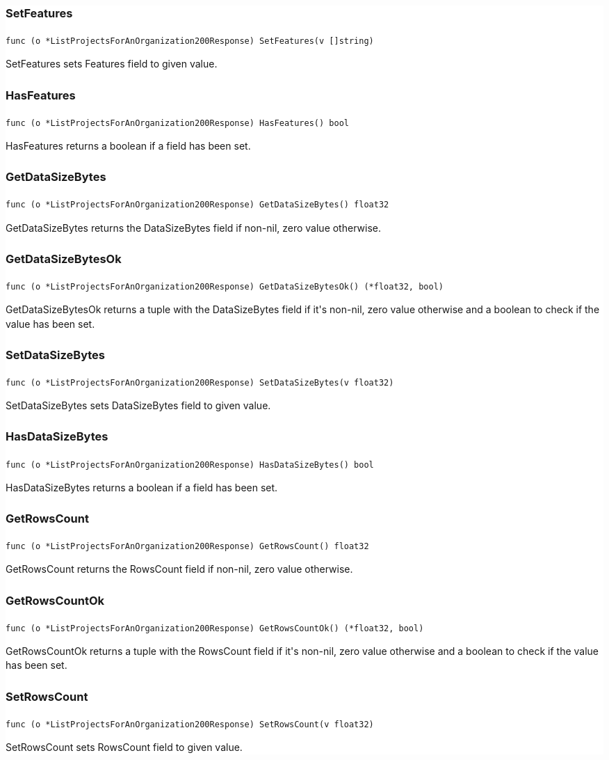 ### SetFeatures

`func (o *ListProjectsForAnOrganization200Response) SetFeatures(v []string)`

SetFeatures sets Features field to given value.

### HasFeatures

`func (o *ListProjectsForAnOrganization200Response) HasFeatures() bool`

HasFeatures returns a boolean if a field has been set.

### GetDataSizeBytes

`func (o *ListProjectsForAnOrganization200Response) GetDataSizeBytes() float32`

GetDataSizeBytes returns the DataSizeBytes field if non-nil, zero value otherwise.

### GetDataSizeBytesOk

`func (o *ListProjectsForAnOrganization200Response) GetDataSizeBytesOk() (*float32, bool)`

GetDataSizeBytesOk returns a tuple with the DataSizeBytes field if it's non-nil, zero value otherwise
and a boolean to check if the value has been set.

### SetDataSizeBytes

`func (o *ListProjectsForAnOrganization200Response) SetDataSizeBytes(v float32)`

SetDataSizeBytes sets DataSizeBytes field to given value.

### HasDataSizeBytes

`func (o *ListProjectsForAnOrganization200Response) HasDataSizeBytes() bool`

HasDataSizeBytes returns a boolean if a field has been set.

### GetRowsCount

`func (o *ListProjectsForAnOrganization200Response) GetRowsCount() float32`

GetRowsCount returns the RowsCount field if non-nil, zero value otherwise.

### GetRowsCountOk

`func (o *ListProjectsForAnOrganization200Response) GetRowsCountOk() (*float32, bool)`

GetRowsCountOk returns a tuple with the RowsCount field if it's non-nil, zero value otherwise
and a boolean to check if the value has been set.

### SetRowsCount

`func (o *ListProjectsForAnOrganization200Response) SetRowsCount(v float32)`

SetRowsCount sets RowsCount field to given value.
